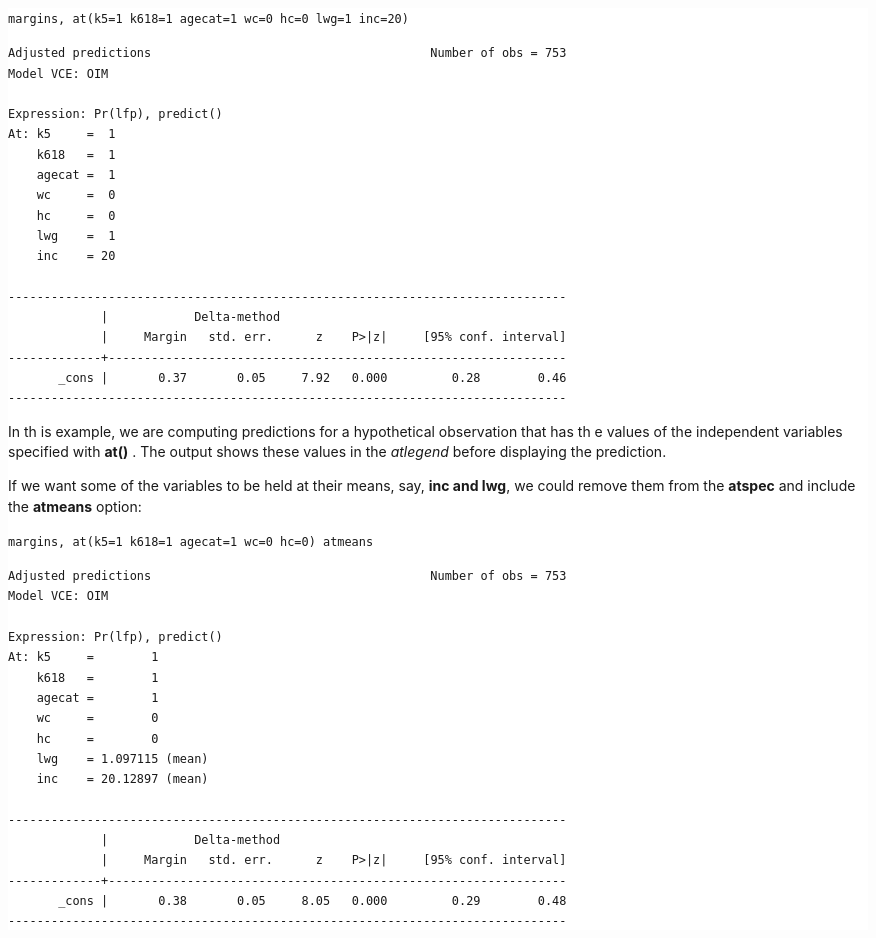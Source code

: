 
```
margins, at(k5=1 k618=1 agecat=1 wc=0 hc=0 lwg=1 inc=20)
```

    Adjusted predictions                                       Number of obs = 753
    Model VCE: OIM
    
    Expression: Pr(lfp), predict()
    At: k5     =  1
        k618   =  1
        agecat =  1
        wc     =  0
        hc     =  0
        lwg    =  1
        inc    = 20
    
    ------------------------------------------------------------------------------
                 |            Delta-method
                 |     Margin   std. err.      z    P>|z|     [95% conf. interval]
    -------------+----------------------------------------------------------------
           _cons |       0.37       0.05     7.92   0.000         0.28        0.46
    ------------------------------------------------------------------------------

In th is example, we are computing predictions for a hypothetical observation that has th e values of the independent variables specified with **at()** . The output shows these values in the *atlegend* before displaying the prediction.

If we want some of the variables to be held at their means, say, **inc and lwg**, we could remove them from the **atspec** and include the **atmeans** option:

```
margins, at(k5=1 k618=1 agecat=1 wc=0 hc=0) atmeans
```

    Adjusted predictions                                       Number of obs = 753
    Model VCE: OIM
    
    Expression: Pr(lfp), predict()
    At: k5     =        1
        k618   =        1
        agecat =        1
        wc     =        0
        hc     =        0
        lwg    = 1.097115 (mean)
        inc    = 20.12897 (mean)
    
    ------------------------------------------------------------------------------
                 |            Delta-method
                 |     Margin   std. err.      z    P>|z|     [95% conf. interval]
    -------------+----------------------------------------------------------------
           _cons |       0.38       0.05     8.05   0.000         0.29        0.48
    ------------------------------------------------------------------------------
